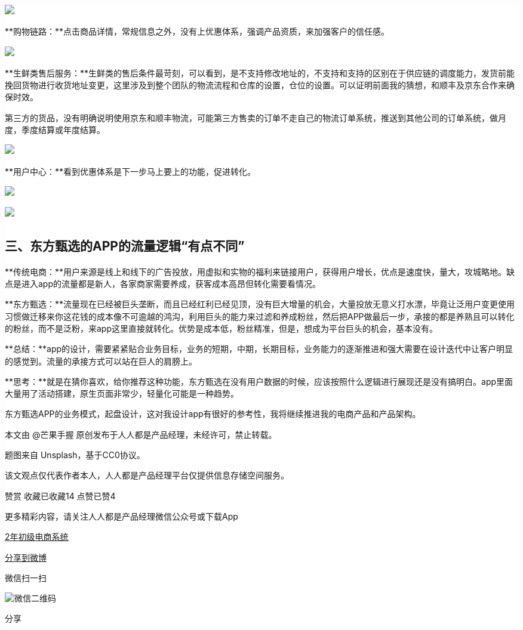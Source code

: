 ![](https://image.woshipm.com/2023/07/15/4e9578d6-231e-11ee-b2e3-00163e0b5ff3.png)

**购物链路：**点击商品详情，常规信息之外，没有上优惠体系，强调产品资质，来加强客户的信任感。

![](https://image.woshipm.com/2023/07/15/003d9232-2322-11ee-b91f-00163e0b5ff3.png)

**生鲜类售后服务：**生鲜类的售后条件最苛刻，可以看到，是不支持修改地址的，不支持和支持的区别在于供应链的调度能力，发货前能挽回货物进行收货地址变更，这里涉及到整个团队的物流流程和仓库的设置，仓位的设置。可以证明前面我的猜想，和顺丰及京东合作来确保时效。

第三方的货品，没有明确说明使用京东和顺丰物流，可能第三方售卖的订单不走自己的物流订单系统，推送到其他公司的订单系统，做月度，季度结算或年度结算。

![](https://image.woshipm.com/2023/07/15/eb16ea84-2321-11ee-b91f-00163e0b5ff3.png)

**用户中心：**看到优惠体系是下一步马上要上的功能，促进转化。

![](https://image.woshipm.com/2023/07/15/ec5a8556-2324-11ee-b419-00163e0b5ff3.png)

![](https://image.woshipm.com/2023/07/15/2d69f0cc-2325-11ee-b419-00163e0b5ff3.png)

## 三、东方甄选的APP的流量逻辑“有点不同”

**传统电商：**用户来源是线上和线下的广告投放，用虚拟和实物的福利来链接用户，获得用户增长，优点是速度快，量大，攻城略地。缺点是进入app的流量都是新人，各家商家需要养成，获客成本高昂但转化需要看情况。

**东方甄选：**流量现在已经被巨头垄断，而且已经红利已经见顶，没有巨大增量的机会，大量投放无意义打水漂，毕竟让泛用户变更使用习惯做迁移来你这花钱的成本像不可逾越的鸿沟，利用巨头的能力来过滤和养成粉丝，然后把APP做最后一步，承接的都是养熟且可以转化的粉丝，而不是泛粉，来app这里直接就转化。优势是成本低，粉丝精准，但是，想成为平台巨头的机会，基本没有。

**总结：**app的设计，需要紧紧贴合业务目标，业务的短期，中期，长期目标，业务能力的逐渐推进和强大需要在设计迭代中让客户明显的感觉到。流量的承接方式可以站在巨人的肩膀上。

**思考：**就是在猜你喜欢，给你推荐这种功能，东方甄选在没有用户数据的时候，应该按照什么逻辑进行展现还是没有搞明白。app里面大量用了活动搭建，原生页面非常少，轻量化可能是一种趋势。

东方甄选APP的业务模式，起盘设计，这对我设计app有很好的参考性，我将继续推进我的电商产品和产品架构。

本文由 @芒果手握 原创发布于人人都是产品经理，未经许可，禁止转载。

题图来自 Unsplash，基于CC0协议。

该文观点仅代表作者本人，人人都是产品经理平台仅提供信息存储空间服务。

赞赏 收藏已收藏14 点赞已赞4

更多精彩内容，请关注人人都是产品经理微信公众号或下载App

[2年](https://www.woshipm.com/tag/2%e5%b9%b4)[初级](https://www.woshipm.com/tag/%e5%88%9d%e7%ba%a7)[电商系统](https://www.woshipm.com/tag/%e7%94%b5%e5%95%86%e7%b3%bb%e7%bb%9f)

[分享到微博](https://service.weibo.com/share/share.php?appkey=2775287854&title=自己从0到1探索电商系统搭建——东方甄选APP的体验及业务思考&url=https://www.woshipm.com/evaluating/5867017.html&pic=https://image.woshipm.com/2023/05/06/02be09d6-ec01-11ed-adbb-00163e0b5ff3.jpg)

微信扫一扫

![微信二维码](https://api.pwmqr.com/qrcode/create/?url=https://www.woshipm.com/evaluating/5867017.html)

分享
